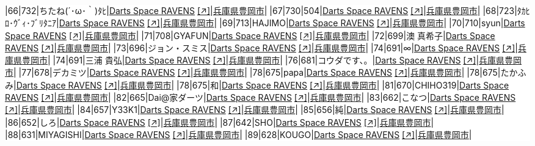 |66|732|<span class="rank-name-pd">ちたね(´･ω･｀)ﾀﾋ</span>|<a href="/darts/rank/shops/82960.html">Darts Space RAVENS</a> <a href="https://vs.phoenixdarts.com/jp/shop/shopDetailInfo/s_82960?s_seq=82960">[↗]</a>|<a href="/darts/rank/兵庫県/豊岡市">兵庫県豊岡市</a>|
|67|730|<span class="rank-name-pd">504</span>|<a href="/darts/rank/shops/82960.html">Darts Space RAVENS</a> <a href="https://vs.phoenixdarts.com/jp/shop/shopDetailInfo/s_82960?s_seq=82960">[↗]</a>|<a href="/darts/rank/兵庫県/豊岡市">兵庫県豊岡市</a>|
|68|723|<span class="rank-name-pd">ﾀｶﾋﾛ･ｳﾞｨ･ﾌﾞﾘﾀﾆｱ</span>|<a href="/darts/rank/shops/82960.html">Darts Space RAVENS</a> <a href="https://vs.phoenixdarts.com/jp/shop/shopDetailInfo/s_82960?s_seq=82960">[↗]</a>|<a href="/darts/rank/兵庫県/豊岡市">兵庫県豊岡市</a>|
|69|713|<span class="rank-name-pd">HAJIMO</span>|<a href="/darts/rank/shops/82960.html">Darts Space RAVENS</a> <a href="https://vs.phoenixdarts.com/jp/shop/shopDetailInfo/s_82960?s_seq=82960">[↗]</a>|<a href="/darts/rank/兵庫県/豊岡市">兵庫県豊岡市</a>|
|70|710|<span class="rank-name-pd">syun</span>|<a href="/darts/rank/shops/82960.html">Darts Space RAVENS</a> <a href="https://vs.phoenixdarts.com/jp/shop/shopDetailInfo/s_82960?s_seq=82960">[↗]</a>|<a href="/darts/rank/兵庫県/豊岡市">兵庫県豊岡市</a>|
|71|708|<span class="rank-name-pd">GYAFUN</span>|<a href="/darts/rank/shops/82960.html">Darts Space RAVENS</a> <a href="https://vs.phoenixdarts.com/jp/shop/shopDetailInfo/s_82960?s_seq=82960">[↗]</a>|<a href="/darts/rank/兵庫県/豊岡市">兵庫県豊岡市</a>|
|72|699|<span class="rank-name-pd">澳 真希子</span>|<a href="/darts/rank/shops/82960.html">Darts Space RAVENS</a> <a href="https://vs.phoenixdarts.com/jp/shop/shopDetailInfo/s_82960?s_seq=82960">[↗]</a>|<a href="/darts/rank/兵庫県/豊岡市">兵庫県豊岡市</a>|
|73|696|<span class="rank-name-pd">ジョン・スミス</span>|<a href="/darts/rank/shops/82960.html">Darts Space RAVENS</a> <a href="https://vs.phoenixdarts.com/jp/shop/shopDetailInfo/s_82960?s_seq=82960">[↗]</a>|<a href="/darts/rank/兵庫県/豊岡市">兵庫県豊岡市</a>|
|74|691|<span class="rank-name-pd">∞</span>|<a href="/darts/rank/shops/82960.html">Darts Space RAVENS</a> <a href="https://vs.phoenixdarts.com/jp/shop/shopDetailInfo/s_82960?s_seq=82960">[↗]</a>|<a href="/darts/rank/兵庫県/豊岡市">兵庫県豊岡市</a>|
|74|691|<span class="rank-name-pd">三浦 貴弘</span>|<a href="/darts/rank/shops/82960.html">Darts Space RAVENS</a> <a href="https://vs.phoenixdarts.com/jp/shop/shopDetailInfo/s_82960?s_seq=82960">[↗]</a>|<a href="/darts/rank/兵庫県/豊岡市">兵庫県豊岡市</a>|
|76|681|<span class="rank-name-pd">コウダです、。</span>|<a href="/darts/rank/shops/82960.html">Darts Space RAVENS</a> <a href="https://vs.phoenixdarts.com/jp/shop/shopDetailInfo/s_82960?s_seq=82960">[↗]</a>|<a href="/darts/rank/兵庫県/豊岡市">兵庫県豊岡市</a>|
|77|678|<span class="rank-name-pd">デカミツ</span>|<a href="/darts/rank/shops/82960.html">Darts Space RAVENS</a> <a href="https://vs.phoenixdarts.com/jp/shop/shopDetailInfo/s_82960?s_seq=82960">[↗]</a>|<a href="/darts/rank/兵庫県/豊岡市">兵庫県豊岡市</a>|
|78|675|<span class="rank-name-pd">papa</span>|<a href="/darts/rank/shops/82960.html">Darts Space RAVENS</a> <a href="https://vs.phoenixdarts.com/jp/shop/shopDetailInfo/s_82960?s_seq=82960">[↗]</a>|<a href="/darts/rank/兵庫県/豊岡市">兵庫県豊岡市</a>|
|78|675|<span class="rank-name-pd">たかふみ</span>|<a href="/darts/rank/shops/82960.html">Darts Space RAVENS</a> <a href="https://vs.phoenixdarts.com/jp/shop/shopDetailInfo/s_82960?s_seq=82960">[↗]</a>|<a href="/darts/rank/兵庫県/豊岡市">兵庫県豊岡市</a>|
|78|675|<span class="rank-name-pd">和</span>|<a href="/darts/rank/shops/82960.html">Darts Space RAVENS</a> <a href="https://vs.phoenixdarts.com/jp/shop/shopDetailInfo/s_82960?s_seq=82960">[↗]</a>|<a href="/darts/rank/兵庫県/豊岡市">兵庫県豊岡市</a>|
|81|670|<span class="rank-name-pd">CHIHO319</span>|<a href="/darts/rank/shops/82960.html">Darts Space RAVENS</a> <a href="https://vs.phoenixdarts.com/jp/shop/shopDetailInfo/s_82960?s_seq=82960">[↗]</a>|<a href="/darts/rank/兵庫県/豊岡市">兵庫県豊岡市</a>|
|82|665|<span class="rank-name-pd">Dai@家ダーツ</span>|<a href="/darts/rank/shops/82960.html">Darts Space RAVENS</a> <a href="https://vs.phoenixdarts.com/jp/shop/shopDetailInfo/s_82960?s_seq=82960">[↗]</a>|<a href="/darts/rank/兵庫県/豊岡市">兵庫県豊岡市</a>|
|83|662|<span class="rank-name-pd">こなつ</span>|<a href="/darts/rank/shops/82960.html">Darts Space RAVENS</a> <a href="https://vs.phoenixdarts.com/jp/shop/shopDetailInfo/s_82960?s_seq=82960">[↗]</a>|<a href="/darts/rank/兵庫県/豊岡市">兵庫県豊岡市</a>|
|84|657|<span class="rank-name-pd">Y33K1</span>|<a href="/darts/rank/shops/82960.html">Darts Space RAVENS</a> <a href="https://vs.phoenixdarts.com/jp/shop/shopDetailInfo/s_82960?s_seq=82960">[↗]</a>|<a href="/darts/rank/兵庫県/豊岡市">兵庫県豊岡市</a>|
|85|656|<span class="rank-name-pd">純</span>|<a href="/darts/rank/shops/82960.html">Darts Space RAVENS</a> <a href="https://vs.phoenixdarts.com/jp/shop/shopDetailInfo/s_82960?s_seq=82960">[↗]</a>|<a href="/darts/rank/兵庫県/豊岡市">兵庫県豊岡市</a>|
|86|652|<span class="rank-name-pd">しろ</span>|<a href="/darts/rank/shops/82960.html">Darts Space RAVENS</a> <a href="https://vs.phoenixdarts.com/jp/shop/shopDetailInfo/s_82960?s_seq=82960">[↗]</a>|<a href="/darts/rank/兵庫県/豊岡市">兵庫県豊岡市</a>|
|87|642|<span class="rank-name-pd">SHO</span>|<a href="/darts/rank/shops/82960.html">Darts Space RAVENS</a> <a href="https://vs.phoenixdarts.com/jp/shop/shopDetailInfo/s_82960?s_seq=82960">[↗]</a>|<a href="/darts/rank/兵庫県/豊岡市">兵庫県豊岡市</a>|
|88|631|<span class="rank-name-pd">MIYAGISHI</span>|<a href="/darts/rank/shops/82960.html">Darts Space RAVENS</a> <a href="https://vs.phoenixdarts.com/jp/shop/shopDetailInfo/s_82960?s_seq=82960">[↗]</a>|<a href="/darts/rank/兵庫県/豊岡市">兵庫県豊岡市</a>|
|89|628|<span class="rank-name-pd">KOUGO</span>|<a href="/darts/rank/shops/82960.html">Darts Space RAVENS</a> <a href="https://vs.phoenixdarts.com/jp/shop/shopDetailInfo/s_82960?s_seq=82960">[↗]</a>|<a href="/darts/rank/兵庫県/豊岡市">兵庫県豊岡市</a>|